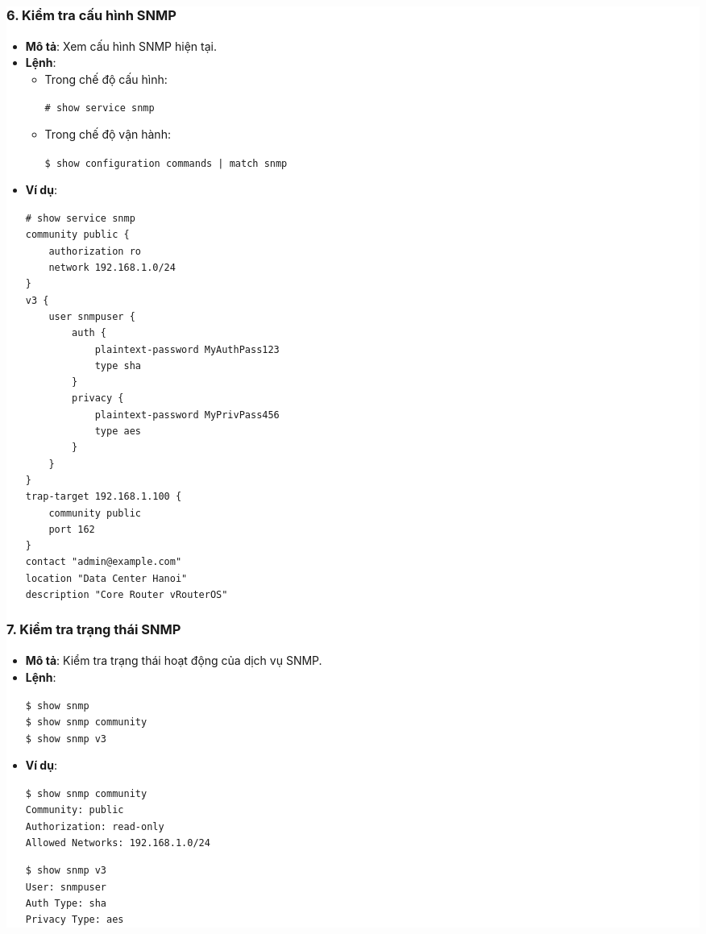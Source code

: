 ### 6. Kiểm tra cấu hình SNMP
- **Mô tả**: Xem cấu hình SNMP hiện tại.
- **Lệnh**:
  - Trong chế độ cấu hình:
    ```
    # show service snmp
    ```
  - Trong chế độ vận hành:
    ```
    $ show configuration commands | match snmp
    ```
- **Ví dụ**:
  ```
  # show service snmp
  community public {
      authorization ro
      network 192.168.1.0/24
  }
  v3 {
      user snmpuser {
          auth {
              plaintext-password MyAuthPass123
              type sha
          }
          privacy {
              plaintext-password MyPrivPass456
              type aes
          }
      }
  }
  trap-target 192.168.1.100 {
      community public
      port 162
  }
  contact "admin@example.com"
  location "Data Center Hanoi"
  description "Core Router vRouterOS"
  ```

### 7. Kiểm tra trạng thái SNMP
- **Mô tả**: Kiểm tra trạng thái hoạt động của dịch vụ SNMP.
- **Lệnh**:
  ```
  $ show snmp
  $ show snmp community
  $ show snmp v3
  ```
- **Ví dụ**:
  ```
  $ show snmp community
  Community: public
  Authorization: read-only
  Allowed Networks: 192.168.1.0/24
  ```
  ```
  $ show snmp v3
  User: snmpuser
  Auth Type: sha
  Privacy Type: aes
  ```
